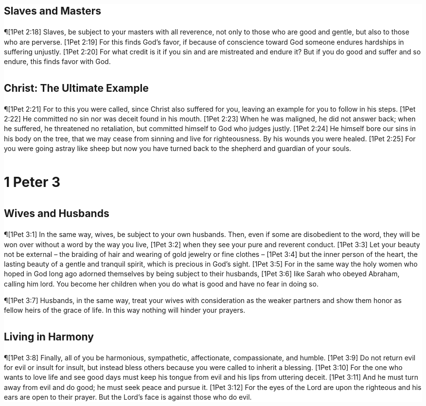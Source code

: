 ## Slaves and Masters
¶[1Pet 2:18] Slaves, be subject to your masters with all reverence, not only to those who are good and gentle, but also to those who are perverse.
[1Pet 2:19] For this finds God’s favor, if because of conscience toward God someone endures hardships in suffering unjustly.
[1Pet 2:20] For what credit is it if you sin and are mistreated and endure it? But if you do good and suffer and so endure, this finds favor with God.

## Christ: The Ultimate Example
¶[1Pet 2:21] For to this you were called, since Christ also suffered for you, leaving an example for you to follow in his steps.
[1Pet 2:22] He committed no sin nor was deceit found in his mouth.
[1Pet 2:23] When he was maligned, he did not answer back; when he suffered, he threatened no retaliation, but committed himself to God who judges justly.
[1Pet 2:24] He himself bore our sins in his body on the tree, that we may cease from sinning and live for righteousness. By his wounds you were healed.
[1Pet 2:25] For you were going astray like sheep but now you have turned back to the shepherd and guardian of your souls.


# 1 Peter 3

## Wives and Husbands
¶[1Pet 3:1] In the same way, wives, be subject to your own husbands. Then, even if some are disobedient to the word, they will be won over without a word by the way you live,
[1Pet 3:2] when they see your pure and reverent conduct.
[1Pet 3:3] Let your beauty not be external – the braiding of hair and wearing of gold jewelry or fine clothes –
[1Pet 3:4] but the inner person of the heart, the lasting beauty of a gentle and tranquil spirit, which is precious in God’s sight.
[1Pet 3:5] For in the same way the holy women who hoped in God long ago adorned themselves by being subject to their husbands,
[1Pet 3:6] like Sarah who obeyed Abraham, calling him lord. You become her children when you do what is good and have no fear in doing so.

¶[1Pet 3:7] Husbands, in the same way, treat your wives with consideration as the weaker partners and show them honor as fellow heirs of the grace of life. In this way nothing will hinder your prayers.

## Living in Harmony
¶[1Pet 3:8] Finally, all of you be harmonious, sympathetic, affectionate, compassionate, and humble.
[1Pet 3:9] Do not return evil for evil or insult for insult, but instead bless others because you were called to inherit a blessing.
[1Pet 3:10] For the one who wants to love life and see good days must keep his tongue from evil and his lips from uttering deceit.
[1Pet 3:11] And he must turn away from evil and do good; he must seek peace and pursue it.
[1Pet 3:12] For the eyes of the Lord are upon the righteous and his ears are open to their prayer. But the Lord’s face is against those who do evil.
